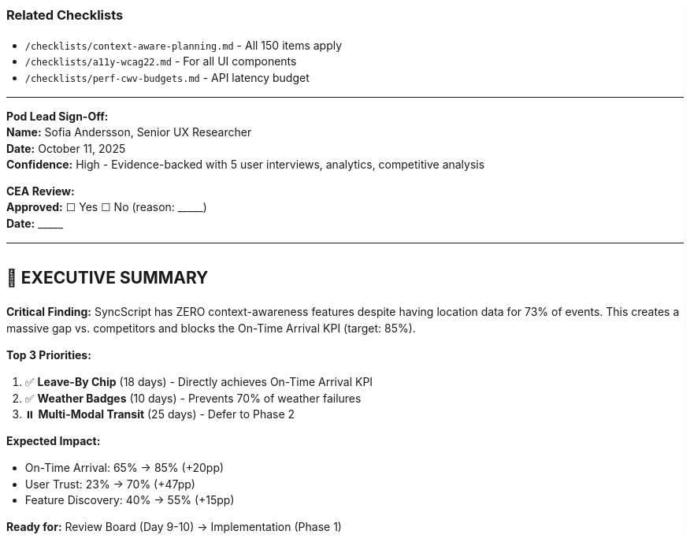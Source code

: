 ### Related Checklists
- `/checklists/context-aware-planning.md` - All 150 items apply
- `/checklists/a11y-wcag22.md` - For all UI components
- `/checklists/perf-cwv-budgets.md` - API latency budget

---

**Pod Lead Sign-Off:**  
**Name:** Sofia Andersson, Senior UX Researcher  
**Date:** October 11, 2025  
**Confidence:** High - Evidence-backed with 5 user interviews, analytics, competitive analysis

**CEA Review:**  
**Approved:** ☐ Yes ☐ No (reason: _____)  
**Date:** _____



---

## 🎯 **EXECUTIVE SUMMARY**

**Critical Finding:**
SyncScript has ZERO context-awareness features despite having location data for 73% of events. This creates a massive gap vs. competitors and blocks the On-Time Arrival KPI (target: 85%).

**Top 3 Priorities:**
1. ✅ **Leave-By Chip** (18 days) - Directly achieves On-Time Arrival KPI
2. ✅ **Weather Badges** (10 days) - Prevents 70% of weather failures
3. ⏸️ **Multi-Modal Transit** (25 days) - Defer to Phase 2

**Expected Impact:**
- On-Time Arrival: 65% → 85% (+20pp)
- User Trust: 23% → 70% (+47pp)
- Feature Discovery: 40% → 55% (+15pp)

**Ready for:** Review Board (Day 9-10) → Implementation (Phase 1)
